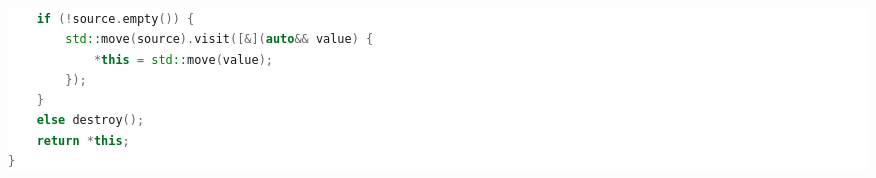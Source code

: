 ```cpp
    if (!source.empty()) {
        std::move(source).visit([&](auto&& value) {
            *this = std::move(value);
        });
    }
    else destroy();    
    return *this;
}
```
